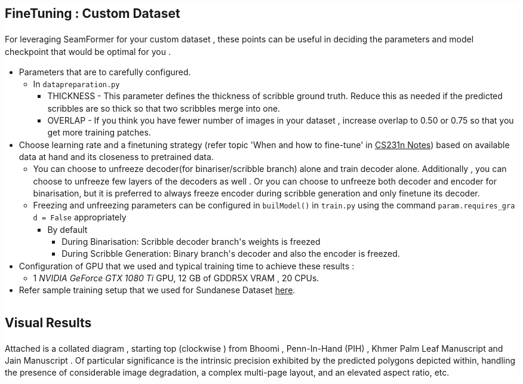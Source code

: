 ## FineTuning : Custom Dataset 

For leveraging SeamFormer for your custom dataset , these points can be useful in deciding the parameters and model checkpoint
that would be optimal for you . 
- Parameters that are to carefully configured.
  - In `datapreparation.py`
    - THICKNESS - This parameter defines the thickness of scribble ground truth. Reduce this as needed if the predicted scribbles are so thick so that two scribbles merge into one.
    - OVERLAP - If you think you have fewer number of images in your dataset , increase overlap to 0.50 or 0.75 so that you get more training patches.
- Choose learning rate and a finetuning strategy (refer topic 'When and how to fine-tune' in [CS231n Notes](https://cs231n.github.io/transfer-learning/)) based on available data at hand and its closeness to pretrained data. 
  - You can choose to unfreeze decoder(for binariser/scribble branch) alone and train decoder alone. Additionally , you can choose to unfreeze few layers of the decoders as well . Or you can choose to unfreeze both decoder and encoder for binarisation, but it is preferred to always freeze encoder during scribble generation and only finetune its decoder.
  - Freezing and unfreezing parameters can be configured in `builModel()` in `train.py` using the command `param.requires_grad = False`  appropriately
    - By default 
      - During Binarisation: Scribble decoder branch's weights is freezed
      - During Scribble Generation: Binary branch's decoder and also the encoder is freezed.
- Configuration of GPU that we used and typical training time to achieve these results : 
  - 1 *NVIDIA GeForce GTX 1080 Ti* GPU, 12 GB of GDDR5X VRAM , 20 CPUs.
- Refer sample training setup that we used for Sundanese Dataset [here](./SundaneseExperiment/SD_Configuration.json).

## Visual Results
Attached is a collated diagram , starting top (clockwise ) from Bhoomi , Penn-In-Hand (PIH) , Khmer Palm Leaf Manuscript and Jain Manuscript . Of particular significance is the intrinsic precision exhibited by the predicted polygons depicted within, handling the presence of considerable image degradation, a complex multi-page layout, and an elevated aspect ratio, etc. 
